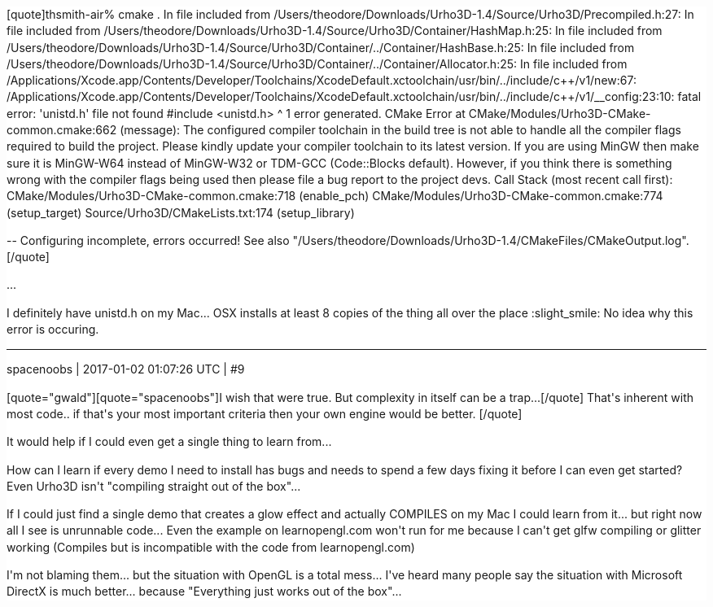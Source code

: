 [quote]thsmith-air% cmake .
In file included from /Users/theodore/Downloads/Urho3D-1.4/Source/Urho3D/Precompiled.h:27:
In file included from /Users/theodore/Downloads/Urho3D-1.4/Source/Urho3D/Container/HashMap.h:25:
In file included from /Users/theodore/Downloads/Urho3D-1.4/Source/Urho3D/Container/../Container/HashBase.h:25:
In file included from /Users/theodore/Downloads/Urho3D-1.4/Source/Urho3D/Container/../Container/Allocator.h:25:
In file included from /Applications/Xcode.app/Contents/Developer/Toolchains/XcodeDefault.xctoolchain/usr/bin/../include/c++/v1/new:67:
/Applications/Xcode.app/Contents/Developer/Toolchains/XcodeDefault.xctoolchain/usr/bin/../include/c++/v1/__config:23:10: fatal error: 'unistd.h' file not found
#include <unistd.h>
         ^
1 error generated.
CMake Error at CMake/Modules/Urho3D-CMake-common.cmake:662 (message):
  The configured compiler toolchain in the build tree is not able to handle
  all the compiler flags required to build the project.  Please kindly update
  your compiler toolchain to its latest version.  If you are using MinGW then
  make sure it is MinGW-W64 instead of MinGW-W32 or TDM-GCC (Code::Blocks
  default).  However, if you think there is something wrong with the compiler
  flags being used then please file a bug report to the project devs.
Call Stack (most recent call first):
  CMake/Modules/Urho3D-CMake-common.cmake:718 (enable_pch)
  CMake/Modules/Urho3D-CMake-common.cmake:774 (setup_target)
  Source/Urho3D/CMakeLists.txt:174 (setup_library)


-- Configuring incomplete, errors occurred!
See also "/Users/theodore/Downloads/Urho3D-1.4/CMakeFiles/CMakeOutput.log".[/quote]

...

I definitely have unistd.h on my Mac... OSX installs at least 8 copies of the thing all over the place :slight_smile: No idea why this error is occuring.

-------------------------

spacenoobs | 2017-01-02 01:07:26 UTC | #9

[quote="gwald"][quote="spacenoobs"]I wish that were true. But complexity in itself can be a trap...[/quote]
That's inherent with most code.. if that's your most important criteria then your own engine would be better.
[/quote]

It would help if I could even get a single thing to learn from...

How can I learn if every demo I need to install has bugs and needs to spend a few days fixing it before I can even get started? Even Urho3D isn't "compiling straight out of the box"...

If I could just find a single demo that creates a glow effect and actually COMPILES on my Mac I could learn from it... but right now all I see is unrunnable code... Even the example on learnopengl.com won't run for me because I can't get glfw compiling or glitter working (Compiles but is incompatible with the code from learnopengl.com)

I'm not blaming them... but the situation with OpenGL is a total mess... I've heard many people say the situation with Microsoft DirectX is much better... because "Everything just works out of the box"...
